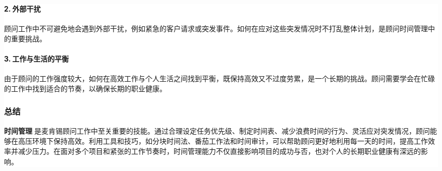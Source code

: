 #### 2. **外部干扰**
顾问工作中不可避免地会遇到外部干扰，例如紧急的客户请求或突发事件。如何在应对这些突发情况时不打乱整体计划，是顾问时间管理中的重要挑战。

#### 3. **工作与生活的平衡**
由于顾问的工作强度较大，如何在高效工作与个人生活之间找到平衡，既保持高效又不过度劳累，是一个长期的挑战。顾问需要学会在忙碌的工作中找到适合的节奏，以确保长期的职业健康。

### 总结
**时间管理** 是麦肯锡顾问工作中至关重要的技能。通过合理设定任务优先级、制定时间表、减少浪费时间的行为、灵活应对突发情况，顾问能够在高压环境下保持高效。利用工具和技巧，如分块时间法、番茄工作法和时间审计，可以帮助顾问更好地利用每一天的时间，提高工作效率并减少压力。在面对多个项目和紧张的工作节奏时，时间管理能力不仅直接影响项目的成功与否，也对个人的长期职业健康有深远的影响。